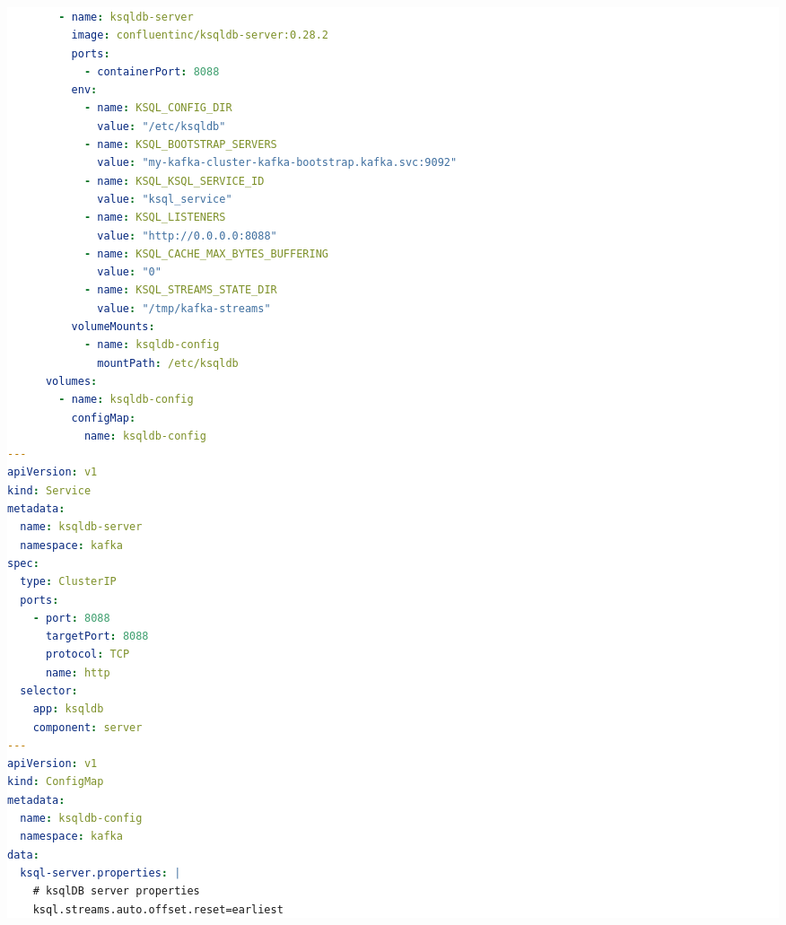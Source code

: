 ```yaml
        - name: ksqldb-server
          image: confluentinc/ksqldb-server:0.28.2
          ports:
            - containerPort: 8088
          env:
            - name: KSQL_CONFIG_DIR
              value: "/etc/ksqldb"
            - name: KSQL_BOOTSTRAP_SERVERS
              value: "my-kafka-cluster-kafka-bootstrap.kafka.svc:9092"
            - name: KSQL_KSQL_SERVICE_ID
              value: "ksql_service"
            - name: KSQL_LISTENERS
              value: "http://0.0.0.0:8088"
            - name: KSQL_CACHE_MAX_BYTES_BUFFERING
              value: "0"
            - name: KSQL_STREAMS_STATE_DIR
              value: "/tmp/kafka-streams"
          volumeMounts:
            - name: ksqldb-config
              mountPath: /etc/ksqldb
      volumes:
        - name: ksqldb-config
          configMap:
            name: ksqldb-config
---
apiVersion: v1
kind: Service
metadata:
  name: ksqldb-server
  namespace: kafka
spec:
  type: ClusterIP
  ports:
    - port: 8088
      targetPort: 8088
      protocol: TCP
      name: http
  selector:
    app: ksqldb
    component: server
---
apiVersion: v1
kind: ConfigMap
metadata:
  name: ksqldb-config
  namespace: kafka
data:
  ksql-server.properties: |
    # ksqlDB server properties
    ksql.streams.auto.offset.reset=earliest
```

